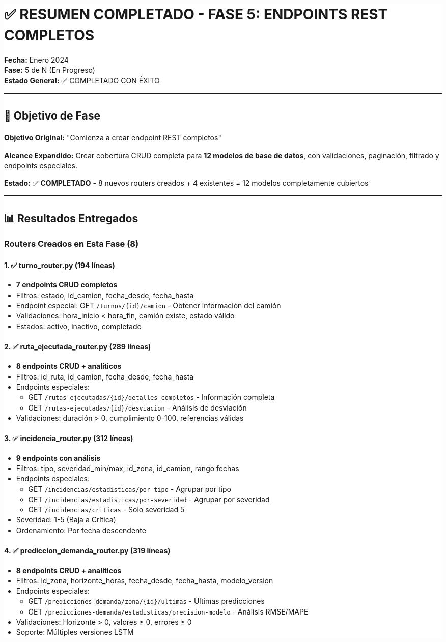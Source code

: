 # ✅ RESUMEN COMPLETADO - FASE 5: ENDPOINTS REST COMPLETOS

**Fecha:** Enero 2024  
**Fase:** 5 de N (En Progreso)  
**Estado General:** ✅ COMPLETADO CON ÉXITO

---

## 🎯 Objetivo de Fase

**Objetivo Original:** "Comienza a crear endpoint REST completos"

**Alcance Expandido:** Crear cobertura CRUD completa para **12 modelos de base de datos**, con validaciones, paginación, filtrado y endpoints especiales.

**Estado:** ✅ **COMPLETADO** - 8 nuevos routers creados + 4 existentes = 12 modelos completamente cubiertos

---

## 📊 Resultados Entregados

### Routers Creados en Esta Fase (8)

#### 1. ✅ **turno_router.py** (194 líneas)
- **7 endpoints CRUD completos**
- Filtros: estado, id_camion, fecha_desde, fecha_hasta
- Endpoint especial: GET `/turnos/{id}/camion` - Obtener información del camión
- Validaciones: hora_inicio < hora_fin, camión existe, estado válido
- Estados: activo, inactivo, completado

#### 2. ✅ **ruta_ejecutada_router.py** (289 líneas)
- **8 endpoints CRUD + analíticos**
- Filtros: id_ruta, id_camion, fecha_desde, fecha_hasta
- Endpoints especiales:
  - GET `/rutas-ejecutadas/{id}/detalles-completos` - Información completa
  - GET `/rutas-ejecutadas/{id}/desviacion` - Análisis de desviación
- Validaciones: duración > 0, cumplimiento 0-100, referencias válidas

#### 3. ✅ **incidencia_router.py** (312 líneas)
- **9 endpoints con análisis**
- Filtros: tipo, severidad_min/max, id_zona, id_camion, rango fechas
- Endpoints especiales:
  - GET `/incidencias/estadisticas/por-tipo` - Agrupar por tipo
  - GET `/incidencias/estadisticas/por-severidad` - Agrupar por severidad
  - GET `/incidencias/criticas` - Solo severidad 5
- Severidad: 1-5 (Baja a Crítica)
- Ordenamiento: Por fecha descendente

#### 4. ✅ **prediccion_demanda_router.py** (319 líneas)
- **8 endpoints CRUD + analíticos**
- Filtros: id_zona, horizonte_horas, fecha_desde, fecha_hasta, modelo_version
- Endpoints especiales:
  - GET `/predicciones-demanda/zona/{id}/ultimas` - Últimas predicciones
  - GET `/predicciones-demanda/estadisticas/precision-modelo` - Análisis RMSE/MAPE
- Validaciones: Horizonte > 0, valores ≥ 0, errores ≥ 0
- Soporte: Múltiples versiones LSTM
